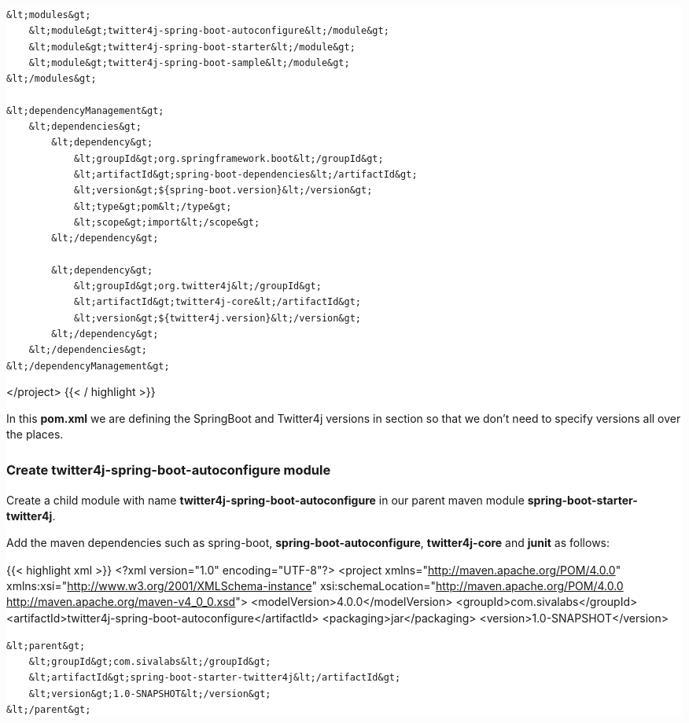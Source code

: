     &lt;modules&gt;
        &lt;module&gt;twitter4j-spring-boot-autoconfigure&lt;/module&gt;
        &lt;module&gt;twitter4j-spring-boot-starter&lt;/module&gt;
        &lt;module&gt;twitter4j-spring-boot-sample&lt;/module&gt;
    &lt;/modules&gt;

    &lt;dependencyManagement&gt;
        &lt;dependencies&gt;
            &lt;dependency&gt;
                &lt;groupId&gt;org.springframework.boot&lt;/groupId&gt;
                &lt;artifactId&gt;spring-boot-dependencies&lt;/artifactId&gt;
                &lt;version&gt;${spring-boot.version}&lt;/version&gt;
                &lt;type&gt;pom&lt;/type&gt;
                &lt;scope&gt;import&lt;/scope&gt;
            &lt;/dependency&gt;

            &lt;dependency&gt;
                &lt;groupId&gt;org.twitter4j&lt;/groupId&gt;
                &lt;artifactId&gt;twitter4j-core&lt;/artifactId&gt;
                &lt;version&gt;${twitter4j.version}&lt;/version&gt;
            &lt;/dependency&gt;
        &lt;/dependencies&gt;
    &lt;/dependencyManagement&gt;

&lt;/project&gt;
{{< / highlight >}}

In this **pom.xml** we are defining the SpringBoot and Twitter4j versions in <dependencymanagement> section so that we don’t need to specify versions all over the places.&nbsp;</dependencymanagement>
  

### Create twitter4j-spring-boot-autoconfigure module

Create a child module with name **twitter4j-spring-boot-autoconfigure** in our parent maven module **spring-boot-starter-twitter4j**.&nbsp;

Add the maven dependencies such as spring-boot, **spring-boot-autoconfigure**, **twitter4j-core** and **junit** as follows:

{{< highlight xml >}}
&lt;?xml version="1.0" encoding="UTF-8"?&gt;
&lt;project xmlns="http://maven.apache.org/POM/4.0.0" 
    xmlns:xsi="http://www.w3.org/2001/XMLSchema-instance"
    xsi:schemaLocation="http://maven.apache.org/POM/4.0.0
               http://maven.apache.org/maven-v4_0_0.xsd"&gt;
    &lt;modelVersion&gt;4.0.0&lt;/modelVersion&gt;
    &lt;groupId&gt;com.sivalabs&lt;/groupId&gt;
    &lt;artifactId&gt;twitter4j-spring-boot-autoconfigure&lt;/artifactId&gt;
    &lt;packaging&gt;jar&lt;/packaging&gt;
    &lt;version&gt;1.0-SNAPSHOT&lt;/version&gt;

    &lt;parent&gt;
        &lt;groupId&gt;com.sivalabs&lt;/groupId&gt;
        &lt;artifactId&gt;spring-boot-starter-twitter4j&lt;/artifactId&gt;
        &lt;version&gt;1.0-SNAPSHOT&lt;/version&gt;
    &lt;/parent&gt;
